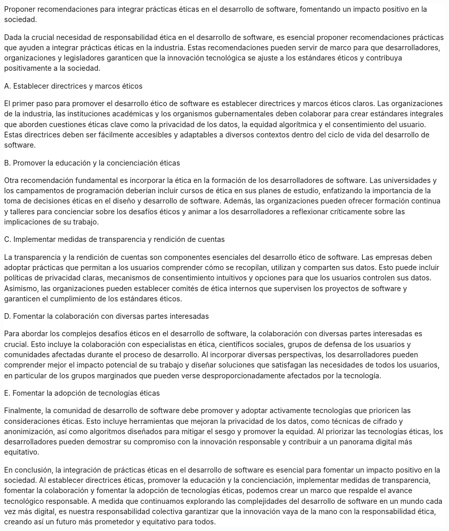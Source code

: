 Proponer recomendaciones para integrar prácticas éticas en el desarrollo de software, fomentando un impacto positivo en la sociedad.

Dada la crucial necesidad de responsabilidad ética en el desarrollo de software, es esencial proponer recomendaciones prácticas que ayuden a integrar prácticas éticas en la industria. Estas recomendaciones pueden servir de marco para que desarrolladores, organizaciones y legisladores garanticen que la innovación tecnológica se ajuste a los estándares éticos y contribuya positivamente a la sociedad.

A. Establecer directrices y marcos éticos

El primer paso para promover el desarrollo ético de software es establecer directrices y marcos éticos claros. Las organizaciones de la industria, las instituciones académicas y los organismos gubernamentales deben colaborar para crear estándares integrales que aborden cuestiones éticas clave como la privacidad de los datos, la equidad algorítmica y el consentimiento del usuario. Estas directrices deben ser fácilmente accesibles y adaptables a diversos contextos dentro del ciclo de vida del desarrollo de software.

B. Promover la educación y la concienciación éticas

Otra recomendación fundamental es incorporar la ética en la formación de los desarrolladores de software. Las universidades y los campamentos de programación deberían incluir cursos de ética en sus planes de estudio, enfatizando la importancia de la toma de decisiones éticas en el diseño y desarrollo de software. Además, las organizaciones pueden ofrecer formación continua y talleres para concienciar sobre los desafíos éticos y animar a los desarrolladores a reflexionar críticamente sobre las implicaciones de su trabajo.

C. Implementar medidas de transparencia y rendición de cuentas

La transparencia y la rendición de cuentas son componentes esenciales del desarrollo ético de software. Las empresas deben adoptar prácticas que permitan a los usuarios comprender cómo se recopilan, utilizan y comparten sus datos. Esto puede incluir políticas de privacidad claras, mecanismos de consentimiento intuitivos y opciones para que los usuarios controlen sus datos. Asimismo, las organizaciones pueden establecer comités de ética internos que supervisen los proyectos de software y garanticen el cumplimiento de los estándares éticos.

D. Fomentar la colaboración con diversas partes interesadas

Para abordar los complejos desafíos éticos en el desarrollo de software, la colaboración con diversas partes interesadas es crucial. Esto incluye la colaboración con especialistas en ética, científicos sociales, grupos de defensa de los usuarios y comunidades afectadas durante el proceso de desarrollo. Al incorporar diversas perspectivas, los desarrolladores pueden comprender mejor el impacto potencial de su trabajo y diseñar soluciones que satisfagan las necesidades de todos los usuarios, en particular de los grupos marginados que pueden verse desproporcionadamente afectados por la tecnología.

E. Fomentar la adopción de tecnologías éticas

Finalmente, la comunidad de desarrollo de software debe promover y adoptar activamente tecnologías que prioricen las consideraciones éticas. Esto incluye herramientas que mejoran la privacidad de los datos, como técnicas de cifrado y anonimización, así como algoritmos diseñados para mitigar el sesgo y promover la equidad. Al priorizar las tecnologías éticas, los desarrolladores pueden demostrar su compromiso con la innovación responsable y contribuir a un panorama digital más equitativo.

En conclusión, la integración de prácticas éticas en el desarrollo de software es esencial para fomentar un impacto positivo en la sociedad. Al establecer directrices éticas, promover la educación y la concienciación, implementar medidas de transparencia, fomentar la colaboración y fomentar la adopción de tecnologías éticas, podemos crear un marco que respalde el avance tecnológico responsable. A medida que continuamos explorando las complejidades del desarrollo de software en un mundo cada vez más digital, es nuestra responsabilidad colectiva garantizar que la innovación vaya de la mano con la responsabilidad ética, creando así un futuro más prometedor y equitativo para todos.

